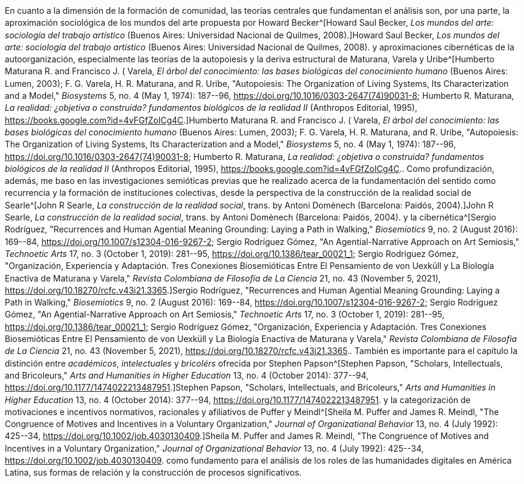 En cuanto a la dimensión de la formación de comunidad, las teorías centrales que fundamentan el análisis son, por una parte, la aproximación sociológica de los mundos del arte propuesta por Howard Becker<span id='quote-fn52' class='tooltip'>^[Howard Saul Becker, *Los mundos del arte: sociología del trabajo artístico* (Buenos Aires: Universidad Nacional de Quilmes, 2008).]<span class='tooltiptext'>Howard Saul Becker, *Los mundos del arte: sociología del trabajo artístico* (Buenos Aires: Universidad Nacional de Quilmes, 2008).</span></span> y aproximaciones cibernéticas de la autoorganización, especialmente las teorías de la autopoiesis y la deriva estructural de Maturana, Varela y Uribe<span id='quote-fn53' class='tooltip'>^[Humberto Maturana R. and Francisco J. ( Varela, *El árbol del conocimiento: las bases biológicas del conocimiento humano* (Buenos Aires: Lumen, 2003); F. G. Varela, H. R. Maturana, and R. Uribe, "Autopoiesis: The Organization of Living Systems, Its Characterization and a Model," *Biosystems* 5, no. 4 (May 1, 1974): 187--96, <https://doi.org/10.1016/0303-2647(74)90031-8>; Humberto R. Maturana, *La realidad: ¿objetiva o construida? fundamentos biológicos de la realidad II* (Anthropos Editorial, 1995), <https://books.google.com?id=4vFGfZoICg4C>.]<span class='tooltiptext'>Humberto Maturana R. and Francisco J. ( Varela, *El árbol del conocimiento: las bases biológicas del conocimiento humano* (Buenos Aires: Lumen, 2003); F. G. Varela, H. R. Maturana, and R. Uribe, "Autopoiesis: The Organization of Living Systems, Its Characterization and a Model," *Biosystems* 5, no. 4 (May 1, 1974): 187--96, <https://doi.org/10.1016/0303-2647(74)90031-8>; Humberto R. Maturana, *La realidad: ¿objetiva o construida? fundamentos biológicos de la realidad II* (Anthropos Editorial, 1995), <https://books.google.com?id=4vFGfZoICg4C>.</span></span>. Como profundización, además, me baso en las investigaciones semióticas previas que he realizado acerca de la fundamentación del sentido como recurrencia y la formación de instituciones colectivas, desde la perspectiva de la construcción de la realidad social de Searle<span id='quote-fn54' class='tooltip'>^[John R Searle, *La construcción de la realidad social*, trans. by Antoni Domènech (Barcelona: Paidós, 2004).]<span class='tooltiptext'>John R Searle, *La construcción de la realidad social*, trans. by Antoni Domènech (Barcelona: Paidós, 2004).</span></span> y la cibernética<span id='quote-fn55' class='tooltip'>^[Sergio Rodríguez, "Recurrences and Human Agential Meaning Grounding: Laying a Path in Walking," *Biosemiotics* 9, no. 2 (August 2016): 169--84, <https://doi.org/10.1007/s12304-016-9267-2>; Sergio Rodríguez Gómez, "An Agential-Narrative Approach on Art Semiosis," *Technoetic Arts* 17, no. 3 (October 1, 2019): 281--95, <https://doi.org/10.1386/tear_00021_1>; Sergio Rodríguez Gómez, "Organización, Experiencia y Adaptación. Tres Conexiones Biosemióticas Entre El Pensamiento de von Uexküll y La Biología Enactiva de Maturana y Varela," *Revista Colombiana de Filosofía de La Ciencia* 21, no. 43 (November 5, 2021), <https://doi.org/10.18270/rcfc.v43i21.3365>.]<span class='tooltiptext'>Sergio Rodríguez, "Recurrences and Human Agential Meaning Grounding: Laying a Path in Walking," *Biosemiotics* 9, no. 2 (August 2016): 169--84, <https://doi.org/10.1007/s12304-016-9267-2>; Sergio Rodríguez Gómez, "An Agential-Narrative Approach on Art Semiosis," *Technoetic Arts* 17, no. 3 (October 1, 2019): 281--95, <https://doi.org/10.1386/tear_00021_1>; Sergio Rodríguez Gómez, "Organización, Experiencia y Adaptación. Tres Conexiones Biosemióticas Entre El Pensamiento de von Uexküll y La Biología Enactiva de Maturana y Varela," *Revista Colombiana de Filosofía de La Ciencia* 21, no. 43 (November 5, 2021), <https://doi.org/10.18270/rcfc.v43i21.3365>.</span></span>. También es importante para el capítulo la distinción entre *académicos*, *intelectuales* y *bricolérs* ofrecida por Stephen Papson<span id='quote-fn56' class='tooltip'>^[Stephen Papson, "Scholars, Intellectuals, and Bricoleurs," *Arts and Humanities in Higher Education* 13, no. 4 (October 2014): 377--94, <https://doi.org/10.1177/1474022213487951>.]<span class='tooltiptext'>Stephen Papson, "Scholars, Intellectuals, and Bricoleurs," *Arts and Humanities in Higher Education* 13, no. 4 (October 2014): 377--94, <https://doi.org/10.1177/1474022213487951>.</span></span> y la categorización de motivaciones e incentivos normativos, racionales y afiliativos de Puffer y Meindl<span id='quote-fn57' class='tooltip'>^[Sheila M. Puffer and James R. Meindl, "The Congruence of Motives and Incentives in a Voluntary Organization," *Journal of Organizational Behavior* 13, no. 4 (July 1992): 425--34, <https://doi.org/10.1002/job.4030130409>.]<span class='tooltiptext'>Sheila M. Puffer and James R. Meindl, "The Congruence of Motives and Incentives in a Voluntary Organization," *Journal of Organizational Behavior* 13, no. 4 (July 1992): 425--34, <https://doi.org/10.1002/job.4030130409>.</span></span> como fundamento para el análisis de los roles de las humanidades digitales en América Latina, sus formas de relación y la construcción de procesos significativos.

